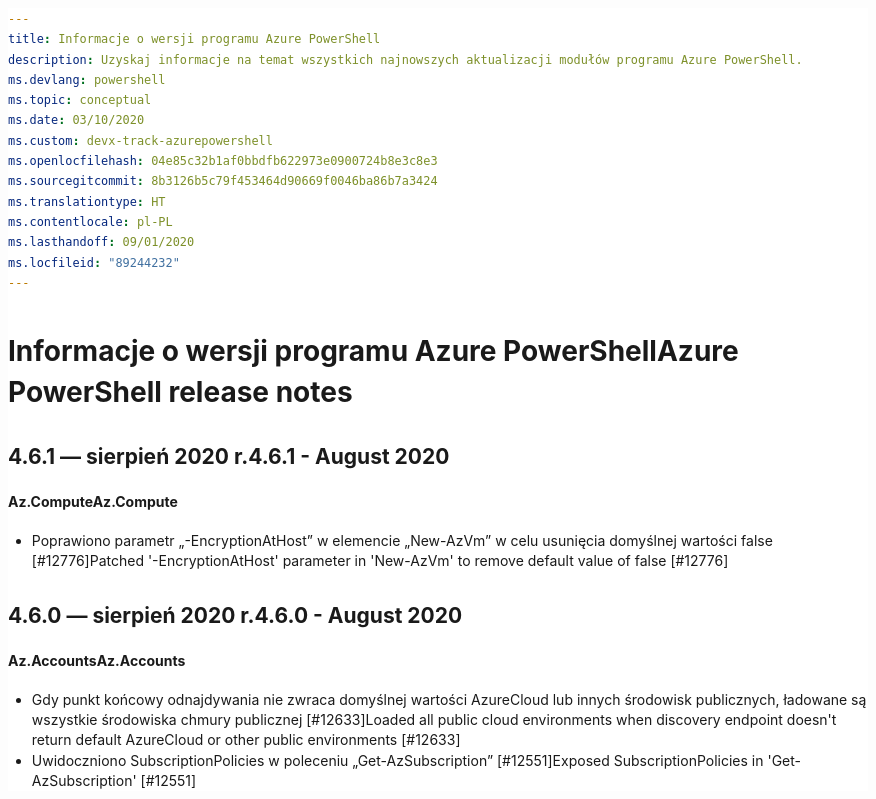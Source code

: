 ```yaml
---
title: Informacje o wersji programu Azure PowerShell
description: Uzyskaj informacje na temat wszystkich najnowszych aktualizacji modułów programu Azure PowerShell.
ms.devlang: powershell
ms.topic: conceptual
ms.date: 03/10/2020
ms.custom: devx-track-azurepowershell
ms.openlocfilehash: 04e85c32b1af0bbdfb622973e0900724b8e3c8e3
ms.sourcegitcommit: 8b3126b5c79f453464d90669f0046ba86b7a3424
ms.translationtype: HT
ms.contentlocale: pl-PL
ms.lasthandoff: 09/01/2020
ms.locfileid: "89244232"
---
```

# <a name="azure-powershell-release-notes"></a><span data-ttu-id="147ad-103">Informacje o wersji programu Azure PowerShell</span><span class="sxs-lookup"><span data-stu-id="147ad-103">Azure PowerShell release notes</span></span>

## <a name="461---august-2020"></a><span data-ttu-id="147ad-104">4.6.1 — sierpień 2020 r.</span><span class="sxs-lookup"><span data-stu-id="147ad-104">4.6.1 - August 2020</span></span>
#### <a name="azcompute"></a><span data-ttu-id="147ad-105">Az.Compute</span><span class="sxs-lookup"><span data-stu-id="147ad-105">Az.Compute</span></span>
* <span data-ttu-id="147ad-106">Poprawiono parametr „-EncryptionAtHost” w elemencie „New-AzVm” w celu usunięcia domyślnej wartości false [#12776]</span><span class="sxs-lookup"><span data-stu-id="147ad-106">Patched '-EncryptionAtHost' parameter in 'New-AzVm' to remove default value of false [#12776]</span></span>

## <a name="460---august-2020"></a><span data-ttu-id="147ad-107">4.6.0 — sierpień 2020 r.</span><span class="sxs-lookup"><span data-stu-id="147ad-107">4.6.0 - August 2020</span></span>
#### <a name="azaccounts"></a><span data-ttu-id="147ad-108">Az.Accounts</span><span class="sxs-lookup"><span data-stu-id="147ad-108">Az.Accounts</span></span>
* <span data-ttu-id="147ad-109">Gdy punkt końcowy odnajdywania nie zwraca domyślnej wartości AzureCloud lub innych środowisk publicznych, ładowane są wszystkie środowiska chmury publicznej [#12633]</span><span class="sxs-lookup"><span data-stu-id="147ad-109">Loaded all public cloud environments when discovery endpoint doesn't return default AzureCloud or other public environments [#12633]</span></span>
* <span data-ttu-id="147ad-110">Uwidoczniono SubscriptionPolicies w poleceniu „Get-AzSubscription” [#12551]</span><span class="sxs-lookup"><span data-stu-id="147ad-110">Exposed SubscriptionPolicies in 'Get-AzSubscription' [#12551]</span></span>
